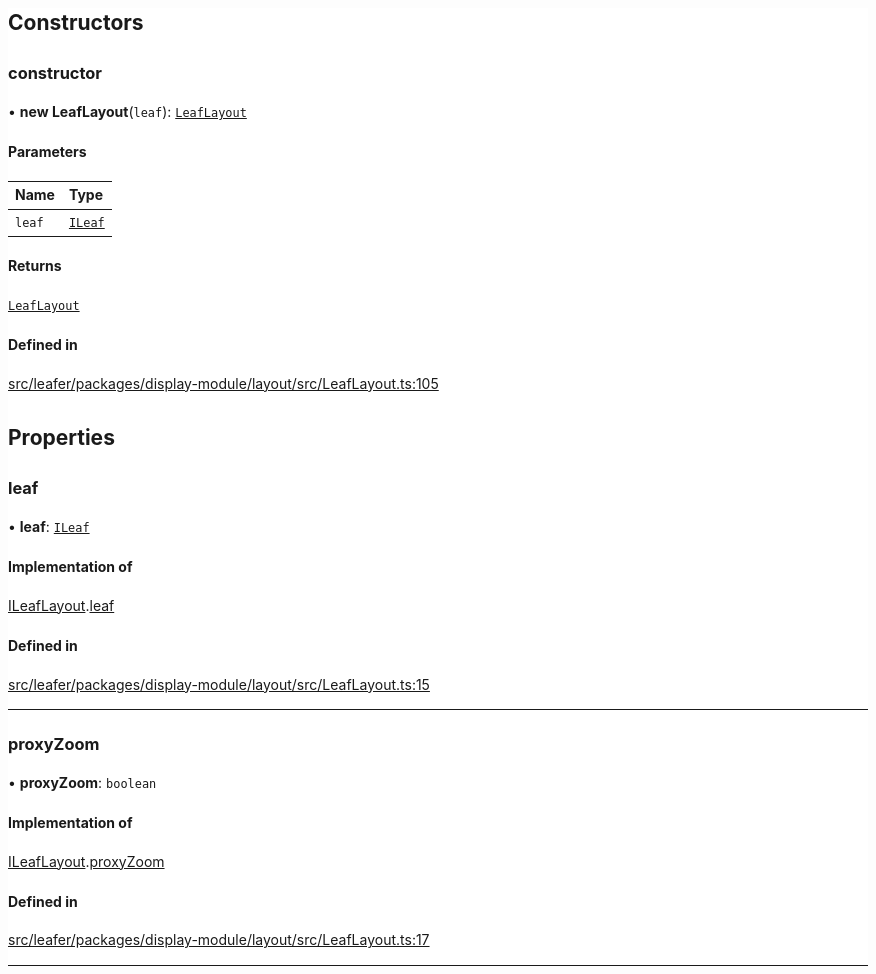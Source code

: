 ## Constructors

### constructor

• **new LeafLayout**(`leaf`): [`LeafLayout`](LeafLayout.md)

#### Parameters

| Name | Type |
| :------ | :------ |
| `leaf` | [`ILeaf`](../interfaces/ILeaf.md) |

#### Returns

[`LeafLayout`](LeafLayout.md)

#### Defined in

[src/leafer/packages/display-module/layout/src/LeafLayout.ts:105](https://github.com/leaferjs/leafer/blob/d3ec2c9bd49557a0d74aae684f8e3d3d557af194/packages/display-module/layout/src/LeafLayout.ts#L105)

## Properties

### leaf

• **leaf**: [`ILeaf`](../interfaces/ILeaf.md)

#### Implementation of

[ILeafLayout](../interfaces/ILeafLayout.md).[leaf](../interfaces/ILeafLayout.md#leaf)

#### Defined in

[src/leafer/packages/display-module/layout/src/LeafLayout.ts:15](https://github.com/leaferjs/leafer/blob/d3ec2c9bd49557a0d74aae684f8e3d3d557af194/packages/display-module/layout/src/LeafLayout.ts#L15)

___

### proxyZoom

• **proxyZoom**: `boolean`

#### Implementation of

[ILeafLayout](../interfaces/ILeafLayout.md).[proxyZoom](../interfaces/ILeafLayout.md#proxyzoom)

#### Defined in

[src/leafer/packages/display-module/layout/src/LeafLayout.ts:17](https://github.com/leaferjs/leafer/blob/d3ec2c9bd49557a0d74aae684f8e3d3d557af194/packages/display-module/layout/src/LeafLayout.ts#L17)

___
